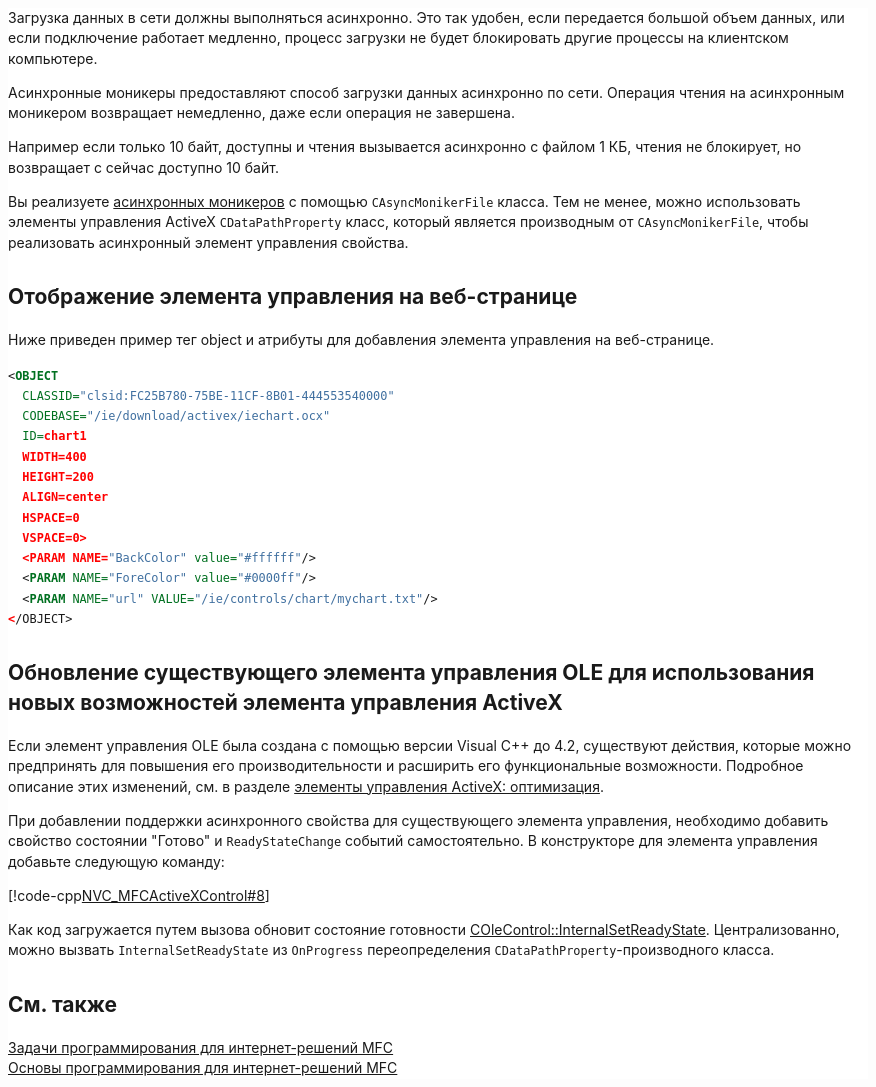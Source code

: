 Загрузка данных в сети должны выполняться асинхронно. Это так удобен, если передается большой объем данных, или если подключение работает медленно, процесс загрузки не будет блокировать другие процессы на клиентском компьютере.

Асинхронные моникеры предоставляют способ загрузки данных асинхронно по сети. Операция чтения на асинхронным моникером возвращает немедленно, даже если операция не завершена.

Например если только 10 байт, доступны и чтения вызывается асинхронно с файлом 1 КБ, чтения не блокирует, но возвращает с сейчас доступно 10 байт.

Вы реализуете [асинхронных моникеров](../mfc/asynchronous-monikers-on-the-internet.md) с помощью `CAsyncMonikerFile` класса. Тем не менее, можно использовать элементы управления ActiveX `CDataPathProperty` класс, который является производным от `CAsyncMonikerFile`, чтобы реализовать асинхронный элемент управления свойства.

## <a name="displaying-a-control-on-a-web-page"></a>Отображение элемента управления на веб-странице

Ниже приведен пример тег object и атрибуты для добавления элемента управления на веб-странице.

```xml
<OBJECT
  CLASSID="clsid:FC25B780-75BE-11CF-8B01-444553540000"
  CODEBASE="/ie/download/activex/iechart.ocx"
  ID=chart1
  WIDTH=400
  HEIGHT=200
  ALIGN=center
  HSPACE=0
  VSPACE=0>
  <PARAM NAME="BackColor" value="#ffffff"/>
  <PARAM NAME="ForeColor" value="#0000ff"/>
  <PARAM NAME="url" VALUE="/ie/controls/chart/mychart.txt"/>
</OBJECT>
```

## <a name="updating-an-existing-ole-control-to-use-new-activex-control-features"></a>Обновление существующего элемента управления OLE для использования новых возможностей элемента управления ActiveX

Если элемент управления OLE была создана с помощью версии Visual C++ до 4.2, существуют действия, которые можно предпринять для повышения его производительности и расширить его функциональные возможности. Подробное описание этих изменений, см. в разделе [элементы управления ActiveX: оптимизация](../mfc/mfc-activex-controls-optimization.md).

При добавлении поддержки асинхронного свойства для существующего элемента управления, необходимо добавить свойство состоянии "Готово" и `ReadyStateChange` событий самостоятельно. В конструкторе для элемента управления добавьте следующую команду:

[!code-cpp[NVC_MFCActiveXControl#8](../mfc/codesnippet/cpp/activex-controls-on-the-internet_8.cpp)]

Как код загружается путем вызова обновит состояние готовности [COleControl::InternalSetReadyState](../mfc/reference/colecontrol-class.md#internalsetreadystate). Централизованно, можно вызвать `InternalSetReadyState` из `OnProgress` переопределения `CDataPathProperty`-производного класса.

## <a name="see-also"></a>См. также

[Задачи программирования для интернет-решений MFC](../mfc/mfc-internet-programming-tasks.md)<br/>
[Основы программирования для интернет-решений MFC](../mfc/mfc-internet-programming-basics.md)


